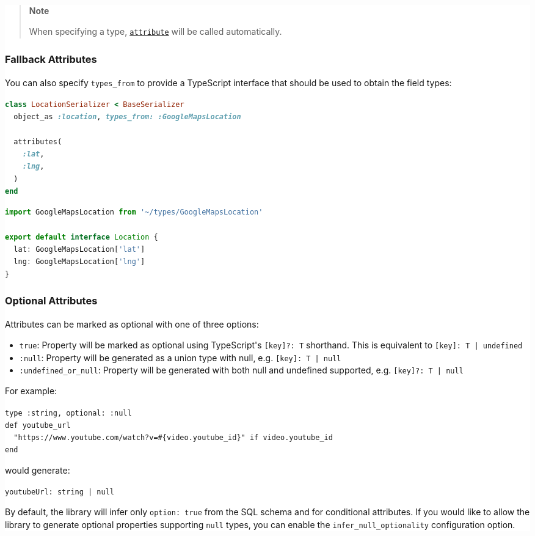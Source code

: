 > **Note**
>
> When specifying a type, [`attribute`](https://github.com/ElMassimo/oj_serializers#serializer_attributes) will be called automatically.

### Fallback Attributes

You can also specify `types_from` to provide a TypeScript interface that should
be used to obtain the field types:

```ruby
class LocationSerializer < BaseSerializer
  object_as :location, types_from: :GoogleMapsLocation

  attributes(
    :lat,
    :lng,
  )
end
```

```ts
import GoogleMapsLocation from '~/types/GoogleMapsLocation'

export default interface Location {
  lat: GoogleMapsLocation['lat']
  lng: GoogleMapsLocation['lng']
}
```

### Optional Attributes

Attributes can be marked as optional with one of three options:

* `true`: Property will be marked as optional using TypeScript's `[key]?: T` shorthand. This is equivalent to `[key]: T | undefined`
* `:null`: Property will be generated as a union type with null, e.g. `[key]: T | null`
* `:undefined_or_null`: Property will be generated with both null and undefined supported, e.g. `[key]?: T | null`

For example:

```
type :string, optional: :null
def youtube_url
  "https://www.youtube.com/watch?v=#{video.youtube_id}" if video.youtube_id
end
```

would generate:

```
youtubeUrl: string | null
```

By default, the library will infer only `option: true` from the SQL schema and for conditional attributes.
If you would like to allow the library to generate optional properties supporting `null` types, you can enable
the `infer_null_optionality` configuration option.


[oj]: https://github.com/ohler55/oj
[oj_serializers]: https://github.com/ElMassimo/oj_serializers
[ams]: https://github.com/rails-api/active_model_serializers
[Rails]: https://github.com/rails/rails
[Issues]: https://github.com/ElMassimo/types_from_serializers/issues?q=is%3Aissue+is%3Aopen+sort%3Aupdated-desc
[Discussions]: https://github.com/ElMassimo/types_from_serializers/discussions
[TypeScript]: https://www.typescriptlang.org/
[Vite Ruby]: https://github.com/ElMassimo/vite_ruby
[vite-plugin-full-reload]: https://github.com/ElMassimo/vite-plugin-full-reload
[base_serializers]: https://github.com/ElMassimo/types_from_serializers#base_serializers
[config]: https://github.com/ElMassimo/types_from_serializers#configuration-%EF%B8%8F